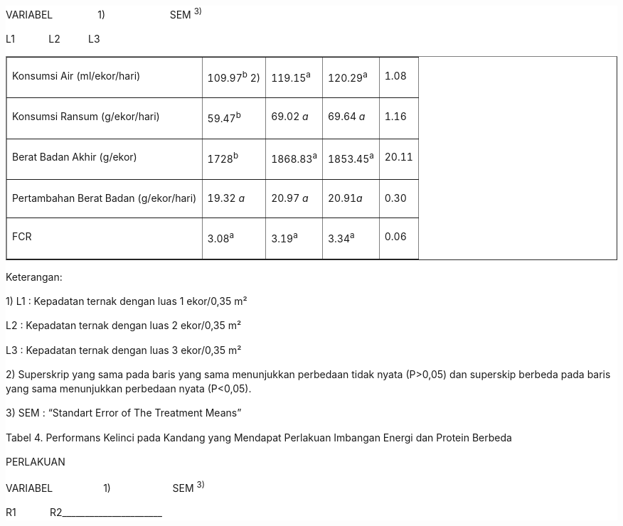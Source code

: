 <p><span class="font7">VARIABEL &nbsp;&nbsp;&nbsp;&nbsp;&nbsp;&nbsp;&nbsp;&nbsp;&nbsp;&nbsp;&nbsp;&nbsp;&nbsp;&nbsp;&nbsp;</span><span class="font4">1) &nbsp;&nbsp;&nbsp;&nbsp;&nbsp;&nbsp;&nbsp;&nbsp;&nbsp;&nbsp;&nbsp;&nbsp;&nbsp;&nbsp;&nbsp;&nbsp;&nbsp;&nbsp;&nbsp;&nbsp;&nbsp;&nbsp;</span><span class="font7">SEM <sup>3)</sup></span></p>
<p><span class="font7">L1 &nbsp;&nbsp;&nbsp;&nbsp;&nbsp;&nbsp;&nbsp;&nbsp;&nbsp;&nbsp;&nbsp;L2 &nbsp;&nbsp;&nbsp;&nbsp;&nbsp;&nbsp;&nbsp;&nbsp;&nbsp;L3</span></p>
<table border="1">
<tr><td style="vertical-align:top;">
<p><span class="font7">Konsumsi Air (ml/ekor/hari)</span></p></td><td style="vertical-align:top;">
<p><span class="font7">109.97<sup>b</sup></span><span class="font4"> 2)</span></p></td><td style="vertical-align:top;">
<p><span class="font7">119.15<sup>a</sup></span></p></td><td style="vertical-align:top;">
<p><span class="font7">120.29<sup>a</sup></span></p></td><td style="vertical-align:top;">
<p><span class="font7">1.08</span></p></td></tr>
<tr><td style="vertical-align:top;">
<p><span class="font7">Konsumsi Ransum (g/ekor/hari)</span></p></td><td style="vertical-align:top;">
<p><span class="font7">59.47<sup>b</sup></span></p></td><td style="vertical-align:top;">
<p><span class="font7">69.02 </span><span class="font5" style="font-style:italic;">a</span></p></td><td style="vertical-align:top;">
<p><span class="font7">69.64 </span><span class="font5" style="font-style:italic;">a</span></p></td><td style="vertical-align:top;">
<p><span class="font7">1.16</span></p></td></tr>
<tr><td style="vertical-align:top;">
<p><span class="font7">Berat Badan Akhir (g/ekor)</span></p></td><td style="vertical-align:top;">
<p><span class="font7">1728<sup>b</sup></span></p></td><td style="vertical-align:top;">
<p><span class="font7">1868.83<sup>a</sup></span></p></td><td style="vertical-align:top;">
<p><span class="font7">1853.45<sup>a</sup></span></p></td><td style="vertical-align:top;">
<p><span class="font7">20.11</span></p></td></tr>
<tr><td style="vertical-align:top;">
<p><span class="font7">Pertambahan Berat Badan (g/ekor/hari)</span></p></td><td style="vertical-align:top;">
<p><span class="font7">19.32 </span><span class="font5" style="font-style:italic;">a</span></p></td><td style="vertical-align:top;">
<p><span class="font7">20.97 </span><span class="font5" style="font-style:italic;">a</span></p></td><td style="vertical-align:top;">
<p><span class="font7">20.91</span><span class="font5" style="font-style:italic;">a</span></p></td><td style="vertical-align:top;">
<p><span class="font7">0.30</span></p></td></tr>
<tr><td style="vertical-align:top;">
<p><span class="font7">FCR</span></p></td><td style="vertical-align:top;">
<p><span class="font7">3.08<sup>a</sup></span></p></td><td style="vertical-align:top;">
<p><span class="font7">3.19<sup>a</sup></span></p></td><td style="vertical-align:top;">
<p><span class="font7">3.34<sup>a</sup></span></p></td><td style="vertical-align:top;">
<p><span class="font7">0.06</span></p></td></tr>
</table>
<p><span class="font6">Keterangan:</span></p>
<p><span class="font6">1) L1 : Kepadatan ternak dengan luas 1 ekor/0,35 m²</span></p>
<p><span class="font3">L</span><span class="font6">2 : Kepadatan ternak dengan luas 2 ekor/0,35 m²</span></p>
<p><span class="font6">L3 : Kepadatan ternak dengan luas 3 ekor/0,35 m²</span></p>
<p><span class="font6">2) Superskrip yang sama pada baris yang sama menunjukkan perbedaan tidak nyata (P&gt;0,05) dan superskip berbeda pada baris yang sama menunjukkan perbedaan nyata (P&lt;0,05).</span></p>
<p><span class="font6">3) SEM : “Standart Error of The Treatment Means”</span></p>
<p><span class="font7">Tabel 4. Performans Kelinci pada Kandang yang Mendapat Perlakuan Imbangan Energi dan Protein Berbeda</span></p>
<p><span class="font7">PERLAKUAN</span></p>
<p><span class="font7">VARIABEL &nbsp;&nbsp;&nbsp;&nbsp;&nbsp;&nbsp;&nbsp;&nbsp;&nbsp;&nbsp;&nbsp;&nbsp;&nbsp;&nbsp;&nbsp;&nbsp;&nbsp;</span><span class="font4">1) &nbsp;&nbsp;&nbsp;&nbsp;&nbsp;&nbsp;&nbsp;&nbsp;&nbsp;&nbsp;&nbsp;&nbsp;&nbsp;&nbsp;&nbsp;&nbsp;&nbsp;&nbsp;&nbsp;&nbsp;&nbsp;</span><span class="font7">SEM <sup>3)</sup></span></p>
<p><span class="font7">R1 &nbsp;&nbsp;&nbsp;&nbsp;&nbsp;&nbsp;&nbsp;&nbsp;&nbsp;&nbsp;&nbsp;R2______________________</span></p>